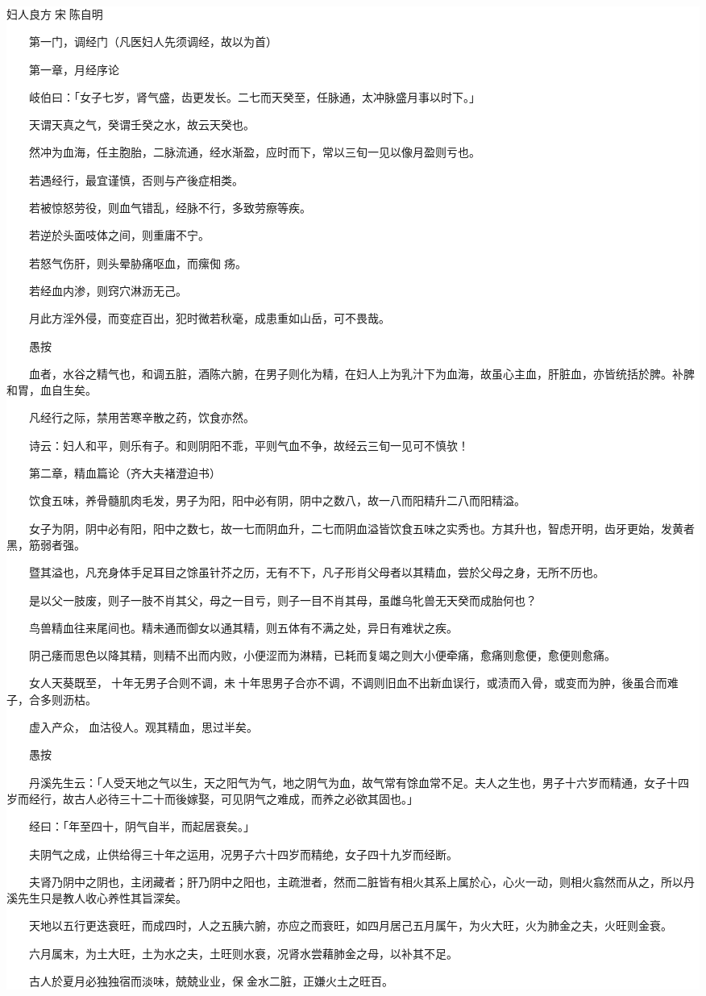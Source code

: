
妇人良方 宋 陈自明

　　第一门，调经门（凡医妇人先须调经，故以为首）

　　第一章，月经序论

　　岐伯曰：「女子七岁，肾气盛，齿更发长。二七而天癸至，任脉通，太冲脉盛月事以时下。」

　　天谓天真之气，癸谓壬癸之水，故云天癸也。

　　然冲为血海，任主胞胎，二脉流通，经水渐盈，应时而下，常以三旬一见以像月盈则亏也。

　　若遇经行，最宜谨慎，否则与产後症相类。

　　若被惊怒劳役，则血气错乱，经脉不行，多致劳瘵等疾。

　　若逆於头面吱体之间，则重庸不宁。

　　若怒气伤肝，则头晕胁痛呕血，而瘰倁  疡。

　　若经血内渗，则窍穴淋沥无己。

　　月此方淫外侵，而变症百出，犯时微若秋毫，成患重如山岳，可不畏哉。

　　愚按

　　血者，水谷之精气也，和调五脏，酒陈六腑，在男子则化为精，在妇人上为乳汁下为血海，故虽心主血，肝脏血，亦皆统括於脾。补脾和胃，血自生矣。

　　凡经行之际，禁用苦寒辛散之药，饮食亦然。

　　诗云：妇人和平，则乐有子。和则阴阳不乖，平则气血不争，故经云三旬一见可不慎欤！

　　第二章，精血篇论（齐大夫褚澄迫书）

　　饮食五味，养骨髓肌肉毛发，男子为阳，阳中必有阴，阴中之数八，故一八而阳精升二八而阳精溢。

　　女子为阴，阴中必有阳，阳中之数七，故一七而阴血升，二七而阴血溢皆饮食五味之实秀也。方其升也，智虑开明，齿牙更始，发黄者黑，筋弱者强。

　　暨其溢也，凡充身体手足耳目之馀虽针芥之历，无有不下，凡子形肖父母者以其精血，尝於父母之身，无所不历也。

　　是以父一肢废，则子一肢不肖其父，母之一目亏，则子一目不肖其母，虽雌乌牝兽无天癸而成胎何也？

　　鸟兽精血往来尾间也。精未通而御女以通其精，则五体有不满之处，异日有难状之疾。

　　阴己痿而思色以降其精，则精不出而内败，小便涩而为淋精，已耗而复竭之则大小便牵痛，愈痛则愈便，愈便则愈痛。

　　女人天葵既至，  十年无男子合则不调，未  十年思男子合亦不调，不调则旧血不出新血误行，或渍而入骨，或变而为肿，後虽合而难子，合多则沥枯。

　　虚入产众，  血沽役人。观其精血，思过半矣。

　　愚按

　　丹溪先生云：「人受天地之气以生，天之阳气为气，地之阴气为血，故气常有馀血常不足。夫人之生也，男子十六岁而精通，女子十四岁而经行，故古人必待三十二十而後嫁娶，可见阴气之难成，而养之必欲其固也。」

　　经曰：「年至四十，阴气自半，而起居衰矣。」

　　夫阴气之成，止供给得三十年之运用，况男子六十四岁而精绝，女子四十九岁而经断。

　　夫肾乃阴中之阴也，主闭藏者；肝乃阴中之阳也，主疏泄者，然而二脏皆有相火其系上属於心，心火一动，则相火翕然而从之，所以丹溪先生只是教人收心养性其旨深矣。

　　天地以五行更迭衰旺，而成四时，人之五胰六腑，亦应之而衰旺，如四月居己五月属午，为火大旺，火为肺金之夫，火旺则金衰。

　　六月属末，为土大旺，土为水之夫，土旺则水衰，况肾水尝藉肺金之母，以补其不足。

　　古人於夏月必独独宿而淡味，兢兢业业，保  金水二脏，正嫌火土之旺百。
